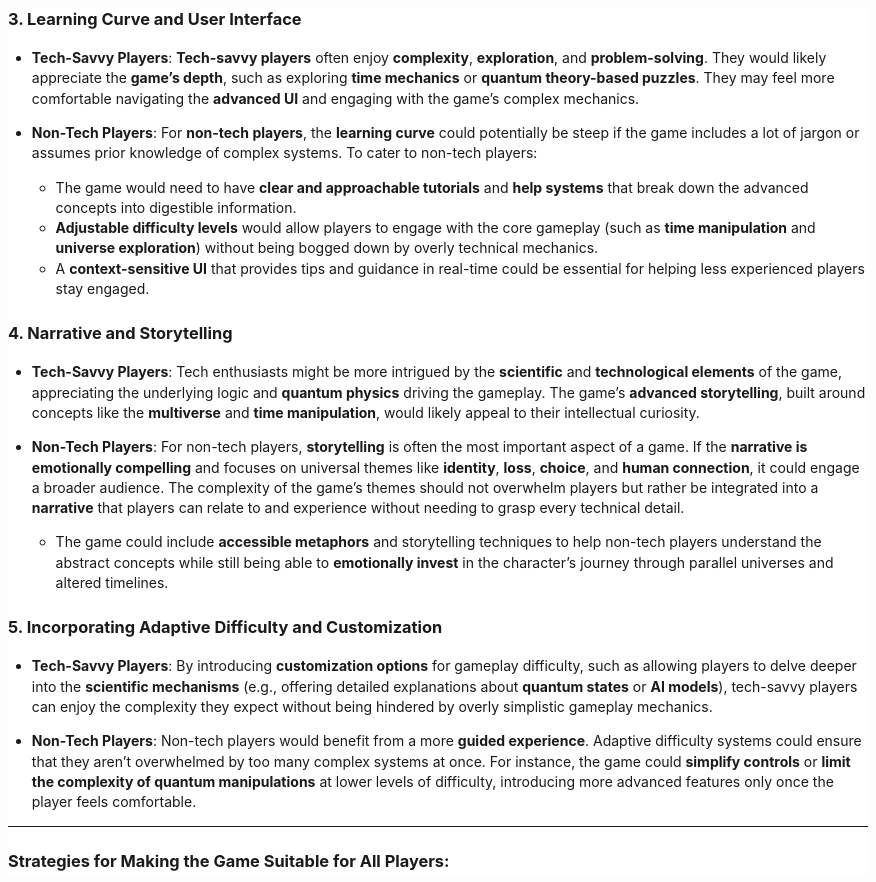 ### 3. **Learning Curve and User Interface**

- **Tech-Savvy Players**: **Tech-savvy players** often enjoy **complexity**, **exploration**, and **problem-solving**. They would likely appreciate the **game’s depth**, such as exploring **time mechanics** or **quantum theory-based puzzles**. They may feel more comfortable navigating the **advanced UI** and engaging with the game’s complex mechanics.
    
- **Non-Tech Players**: For **non-tech players**, the **learning curve** could potentially be steep if the game includes a lot of jargon or assumes prior knowledge of complex systems. To cater to non-tech players:
    
    - The game would need to have **clear and approachable tutorials** and **help systems** that break down the advanced concepts into digestible information.
    - **Adjustable difficulty levels** would allow players to engage with the core gameplay (such as **time manipulation** and **universe exploration**) without being bogged down by overly technical mechanics.
    - A **context-sensitive UI** that provides tips and guidance in real-time could be essential for helping less experienced players stay engaged.

### 4. **Narrative and Storytelling**

- **Tech-Savvy Players**: Tech enthusiasts might be more intrigued by the **scientific** and **technological elements** of the game, appreciating the underlying logic and **quantum physics** driving the gameplay. The game’s **advanced storytelling**, built around concepts like the **multiverse** and **time manipulation**, would likely appeal to their intellectual curiosity.
    
- **Non-Tech Players**: For non-tech players, **storytelling** is often the most important aspect of a game. If the **narrative is emotionally compelling** and focuses on universal themes like **identity**, **loss**, **choice**, and **human connection**, it could engage a broader audience. The complexity of the game’s themes should not overwhelm players but rather be integrated into a **narrative** that players can relate to and experience without needing to grasp every technical detail.
    
    - The game could include **accessible metaphors** and storytelling techniques to help non-tech players understand the abstract concepts while still being able to **emotionally invest** in the character’s journey through parallel universes and altered timelines.

### 5. **Incorporating Adaptive Difficulty and Customization**

- **Tech-Savvy Players**: By introducing **customization options** for gameplay difficulty, such as allowing players to delve deeper into the **scientific mechanisms** (e.g., offering detailed explanations about **quantum states** or **AI models**), tech-savvy players can enjoy the complexity they expect without being hindered by overly simplistic gameplay mechanics.
    
- **Non-Tech Players**: Non-tech players would benefit from a more **guided experience**. Adaptive difficulty systems could ensure that they aren’t overwhelmed by too many complex systems at once. For instance, the game could **simplify controls** or **limit the complexity of quantum manipulations** at lower levels of difficulty, introducing more advanced features only once the player feels comfortable.
    

---

### Strategies for Making the Game Suitable for All Players:
